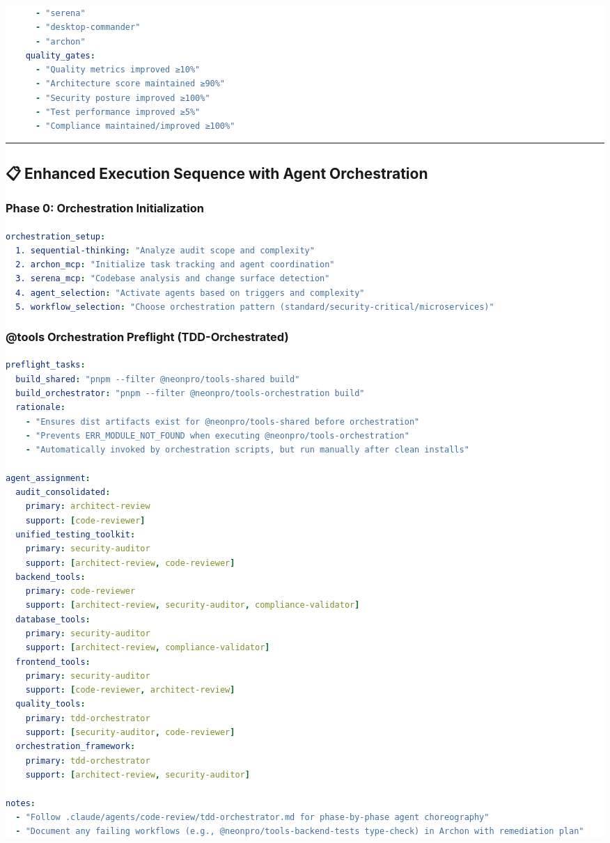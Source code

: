 ```yaml
      - "serena"
      - "desktop-commander"
      - "archon"
    quality_gates:
      - "Quality metrics improved ≥10%"
      - "Architecture score maintained ≥90%"
      - "Security posture improved ≥100%"
      - "Test performance improved ≥5%"
      - "Compliance maintained/improved ≥100%"
```

---

## 📋 Enhanced Execution Sequence with Agent Orchestration

### Phase 0: Orchestration Initialization

```yaml
orchestration_setup:
  1. sequential-thinking: "Analyze audit scope and complexity"
  2. archon_mcp: "Initialize task tracking and agent coordination"
  3. serena_mcp: "Codebase analysis and change surface detection"
  4. agent_selection: "Activate agents based on triggers and complexity"
  5. workflow_selection: "Choose orchestration pattern (standard/security-critical/microservices)"
```

### @tools Orchestration Preflight (TDD-Orchestrated)

```yaml
preflight_tasks:
  build_shared: "pnpm --filter @neonpro/tools-shared build"
  build_orchestrator: "pnpm --filter @neonpro/tools-orchestration build"
  rationale:
    - "Ensures dist artifacts exist for @neonpro/tools-shared before orchestration"
    - "Prevents ERR_MODULE_NOT_FOUND when executing @neonpro/tools-orchestration"
    - "Automatically invoked by orchestration scripts, but run manually after clean installs"

agent_assignment:
  audit_consolidated:
    primary: architect-review
    support: [code-reviewer]
  unified_testing_toolkit:
    primary: security-auditor
    support: [architect-review, code-reviewer]
  backend_tools:
    primary: code-reviewer
    support: [architect-review, security-auditor, compliance-validator]
  database_tools:
    primary: security-auditor
    support: [architect-review, compliance-validator]
  frontend_tools:
    primary: security-auditor
    support: [code-reviewer, architect-review]
  quality_tools:
    primary: tdd-orchestrator
    support: [security-auditor, code-reviewer]
  orchestration_framework:
    primary: tdd-orchestrator
    support: [architect-review, security-auditor]

notes:
  - "Follow .claude/agents/code-review/tdd-orchestrator.md for phase-by-phase agent choreography"
  - "Document any failing workflows (e.g., @neonpro/tools-backend-tests type-check) in Archon with remediation plan"
```